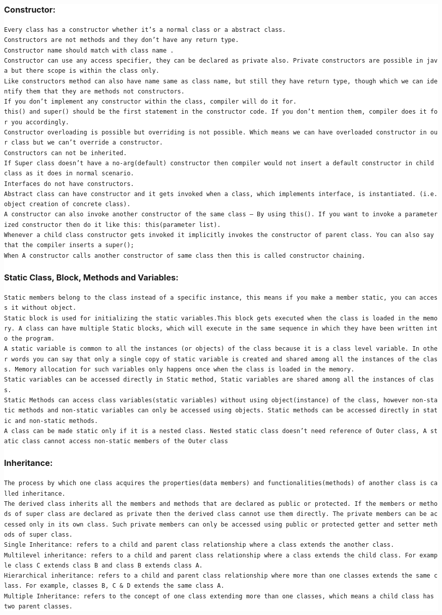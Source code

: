 
### Constructor: ### 

    Every class has a constructor whether it’s a normal class or a abstract class.
    Constructors are not methods and they don’t have any return type.
    Constructor name should match with class name .
    Constructor can use any access specifier, they can be declared as private also. Private constructors are possible in java but there scope is within the class only.
    Like constructors method can also have name same as class name, but still they have return type, though which we can identify them that they are methods not constructors.
    If you don’t implement any constructor within the class, compiler will do it for.
    this() and super() should be the first statement in the constructor code. If you don’t mention them, compiler does it for you accordingly.
    Constructor overloading is possible but overriding is not possible. Which means we can have overloaded constructor in our class but we can’t override a constructor.
    Constructors can not be inherited.
    If Super class doesn’t have a no-arg(default) constructor then compiler would not insert a default constructor in child class as it does in normal scenario.
    Interfaces do not have constructors.
    Abstract class can have constructor and it gets invoked when a class, which implements interface, is instantiated. (i.e. object creation of concrete class).
    A constructor can also invoke another constructor of the same class – By using this(). If you want to invoke a parameterized constructor then do it like this: this(parameter list).
    Whenever a child class constructor gets invoked it implicitly invokes the constructor of parent class. You can also say that the compiler inserts a super();
    When A constructor calls another constructor of same class then this is called constructor chaining. 

### Static Class, Block, Methods and Variables: ### 

    Static members belong to the class instead of a specific instance, this means if you make a member static, you can access it without object.
    Static block is used for initializing the static variables.This block gets executed when the class is loaded in the memory. A class can have multiple Static blocks, which will execute in the same sequence in which they have been written into the program.
    A static variable is common to all the instances (or objects) of the class because it is a class level variable. In other words you can say that only a single copy of static variable is created and shared among all the instances of the class. Memory allocation for such variables only happens once when the class is loaded in the memory.
    Static variables can be accessed directly in Static method, Static variables are shared among all the instances of class.
    Static Methods can access class variables(static variables) without using object(instance) of the class, however non-static methods and non-static variables can only be accessed using objects. Static methods can be accessed directly in static and non-static methods.
    A class can be made static only if it is a nested class. Nested static class doesn’t need reference of Outer class, A static class cannot access non-static members of the Outer class

### Inheritance: ### 

    The process by which one class acquires the properties(data members) and functionalities(methods) of another class is called inheritance.
    The derived class inherits all the members and methods that are declared as public or protected. If the members or methods of super class are declared as private then the derived class cannot use them directly. The private members can be accessed only in its own class. Such private members can only be accessed using public or protected getter and setter methods of super class.
    Single Inheritance: refers to a child and parent class relationship where a class extends the another class.
    Multilevel inheritance: refers to a child and parent class relationship where a class extends the child class. For example class C extends class B and class B extends class A.
    Hierarchical inheritance: refers to a child and parent class relationship where more than one classes extends the same class. For example, classes B, C & D extends the same class A.
    Multiple Inheritance: refers to the concept of one class extending more than one classes, which means a child class has two parent classes.